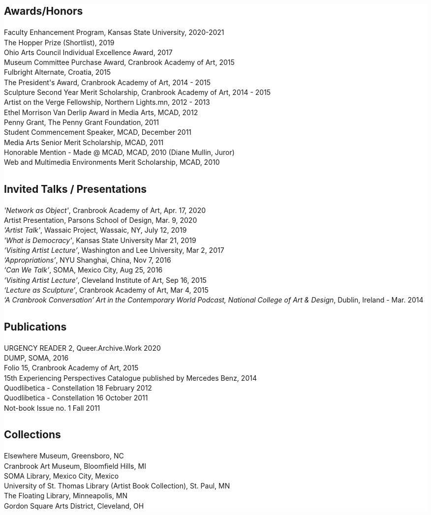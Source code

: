 
## Awards/Honors
Faculty Enhancement Program, Kansas State University, 2020-2021  
The Hopper Prize (Shortlist), 2019  
Ohio Arts Council Individual Excellence Award, 2017  
Museum Committee Purchase Award, Cranbrook Academy of Art, 2015  
Fulbright Alternate, Croatia, 2015  
The President's Award, Cranbrook Academy of Art, 2014 - 2015  
Sculpture Second Year Merit Scholarship, Cranbrook Academy of Art, 2014 - 2015  
Artist on the Verge Fellowship, Northern Lights.mn, 2012 - 2013  
Ethel Morrison Van Derlip Award in Media Arts, MCAD, 2012  
Penny Grant, The Penny Grant Foundation, 2011  
Student Commencement Speaker, MCAD, December 2011  
Media Arts Senior Merit Scholarship, MCAD, 2011  
Honorable Mention - Made @ MCAD, MCAD, 2010 (Diane Mullin, Juror)  
Web and Multimedia Environments Merit Scholarship, MCAD, 2010  


## Invited Talks / Presentations  
*'Network as Object'*, Cranbrook Academy of Art, Apr. 17, 2020  
Artist Presentation, Parsons School of Design, Mar. 9, 2020  
*'Artist Talk'*, Wassaic Project, Wassaic, NY, July 12, 2019   
*'What is Democracy'*, Kansas State University Mar 21, 2019  
*‘Visiting Artist Lecture’*, Washington and Lee University, Mar 2, 2017  
*‘Appropriations’*, NYU Shanghai, China, Nov 7, 2016  
*‘Can We Talk’*, SOMA, Mexico City, Aug 25, 2016  
*‘Visiting Artist Lecture’*, Cleveland Institute of Art, Sep 16, 2015  
*‘Lecture as Sculpture’*, Cranbrook Academy of Art, Mar 4, 2015  
*‘A Cranbrook Conversation’ Art in the Contemporary World Podcast, National College of Art & Design*, Dublin, Ireland - Mar. 2014  


## Publications  
URGENCY READER 2, Queer.Archive.Work 2020  
DUMP, SOMA, 2016  
Folio 15, Cranbrook Academy of Art, 2015  
15th Experiencing Perspectives Catalogue published by Mercedes Benz, 2014  
Quodlibetica - Constellation 18 February 2012  
Quodlibetica - Constellation 16 October 2011  
Not-book Issue no. 1 Fall 2011  


## Collections 
Elsewhere Museum, Greensboro, NC   
Cranbrook Art Museum, Bloomfield Hills, MI  
SOMA Library, Mexico City, Mexico  
University of St. Thomas Library (Artist Book Collection), St. Paul, MN      
The Floating Library, Minneapolis, MN   
Gordon Square Arts District, Cleveland, OH  

